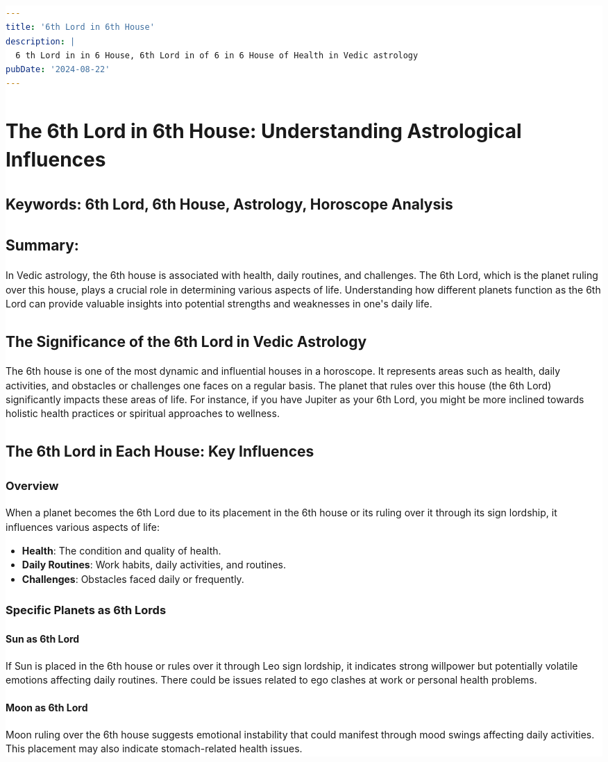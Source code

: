 ```yaml
---
title: '6th Lord in 6th House'
description: |
  6 th Lord in in 6 House, 6th Lord in of 6 in 6 House of Health in Vedic astrology
pubDate: '2024-08-22'
---
```


# The 6th Lord in 6th House: Understanding Astrological Influences

## Keywords: 6th Lord, 6th House, Astrology, Horoscope Analysis

## Summary:
In Vedic astrology, the 6th house is associated with health, daily routines, and challenges. The 6th Lord, which is the planet ruling over this house, plays a crucial role in determining various aspects of life. Understanding how different planets function as the 6th Lord can provide valuable insights into potential strengths and weaknesses in one's daily life.

## The Significance of the 6th Lord in Vedic Astrology

The 6th house is one of the most dynamic and influential houses in a horoscope. It represents areas such as health, daily activities, and obstacles or challenges one faces on a regular basis. The planet that rules over this house (the 6th Lord) significantly impacts these areas of life. For instance, if you have Jupiter as your 6th Lord, you might be more inclined towards holistic health practices or spiritual approaches to wellness.

## The 6th Lord in Each House: Key Influences

### Overview
When a planet becomes the 6th Lord due to its placement in the 6th house or its ruling over it through its sign lordship, it influences various aspects of life:

- **Health**: The condition and quality of health.
- **Daily Routines**: Work habits, daily activities, and routines.
- **Challenges**: Obstacles faced daily or frequently.

### Specific Planets as 6th Lords

#### **Sun as 6th Lord**
If Sun is placed in the 6th house or rules over it through Leo sign lordship, it indicates strong willpower but potentially volatile emotions affecting daily routines. There could be issues related to ego clashes at work or personal health problems.

#### **Moon as 6th Lord**
Moon ruling over the 6th house suggests emotional instability that could manifest through mood swings affecting daily activities. This placement may also indicate stomach-related health issues.
